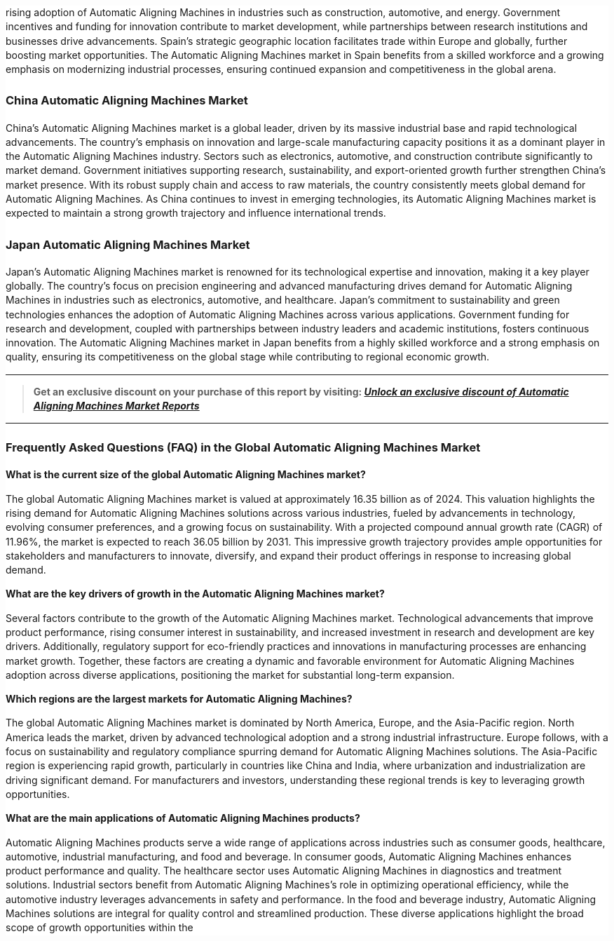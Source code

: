 rising adoption of Automatic Aligning Machines in industries such as construction, automotive, and energy. Government incentives and funding for innovation contribute to market development, while partnerships between research institutions and businesses drive advancements. Spain&rsquo;s strategic geographic location facilitates trade within Europe and globally, further boosting market opportunities. The Automatic Aligning Machines market in Spain benefits from a skilled workforce and a growing emphasis on modernizing industrial processes, ensuring continued expansion and competitiveness in the global arena.</p><h3>China Automatic Aligning Machines Market</h3><p>China&rsquo;s Automatic Aligning Machines market is a global leader, driven by its massive industrial base and rapid technological advancements. The country&rsquo;s emphasis on innovation and large-scale manufacturing capacity positions it as a dominant player in the Automatic Aligning Machines industry. Sectors such as electronics, automotive, and construction contribute significantly to market demand. Government initiatives supporting research, sustainability, and export-oriented growth further strengthen China&rsquo;s market presence. With its robust supply chain and access to raw materials, the country consistently meets global demand for Automatic Aligning Machines. As China continues to invest in emerging technologies, its Automatic Aligning Machines market is expected to maintain a strong growth trajectory and influence international trends.</p><h3>Japan Automatic Aligning Machines Market</h3><p>Japan&rsquo;s Automatic Aligning Machines market is renowned for its technological expertise and innovation, making it a key player globally. The country&rsquo;s focus on precision engineering and advanced manufacturing drives demand for Automatic Aligning Machines in industries such as electronics, automotive, and healthcare. Japan&rsquo;s commitment to sustainability and green technologies enhances the adoption of Automatic Aligning Machines across various applications. Government funding for research and development, coupled with partnerships between industry leaders and academic institutions, fosters continuous innovation. The Automatic Aligning Machines market in Japan benefits from a highly skilled workforce and a strong emphasis on quality, ensuring its competitiveness on the global stage while contributing to regional economic growth.</p><hr /><blockquote><p><strong>Get an exclusive discount on your purchase of this report by visiting: <em><a href="://marketresearchpulse.com/ask-for-discount/68465?utm_source=Github&amp;utm_medium=0114">Unlock an exclusive discount of Automatic Aligning Machines Market Reports</a></em>&nbsp;</strong></p></blockquote><hr /><h3>Frequently Asked Questions (FAQ) in the Global Automatic Aligning Machines Market</h3><p><strong>What is the current size of the global Automatic Aligning Machines market?</strong></p><p>The global Automatic Aligning Machines market is valued at approximately 16.35 billion as of 2024. This valuation highlights the rising demand for Automatic Aligning Machines solutions across various industries, fueled by advancements in technology, evolving consumer preferences, and a growing focus on sustainability. With a projected compound annual growth rate (CAGR) of 11.96%, the market is expected to reach 36.05 billion by 2031. This impressive growth trajectory provides ample opportunities for stakeholders and manufacturers to innovate, diversify, and expand their product offerings in response to increasing global demand.</p><p><strong>What are the key drivers of growth in the Automatic Aligning Machines market?</strong></p><p>Several factors contribute to the growth of the Automatic Aligning Machines market. Technological advancements that improve product performance, rising consumer interest in sustainability, and increased investment in research and development are key drivers. Additionally, regulatory support for eco-friendly practices and innovations in manufacturing processes are enhancing market growth. Together, these factors are creating a dynamic and favorable environment for Automatic Aligning Machines adoption across diverse applications, positioning the market for substantial long-term expansion.</p><p><strong>Which regions are the largest markets for Automatic Aligning Machines?</strong></p><p>The global Automatic Aligning Machines market is dominated by North America, Europe, and the Asia-Pacific region. North America leads the market, driven by advanced technological adoption and a strong industrial infrastructure. Europe follows, with a focus on sustainability and regulatory compliance spurring demand for Automatic Aligning Machines solutions. The Asia-Pacific region is experiencing rapid growth, particularly in countries like China and India, where urbanization and industrialization are driving significant demand. For manufacturers and investors, understanding these regional trends is key to leveraging growth opportunities.</p><p><strong>What are the main applications of Automatic Aligning Machines products?</strong></p><p>Automatic Aligning Machines products serve a wide range of applications across industries such as consumer goods, healthcare, automotive, industrial manufacturing, and food and beverage. In consumer goods, Automatic Aligning Machines enhances product performance and quality. The healthcare sector uses Automatic Aligning Machines in diagnostics and treatment solutions. Industrial sectors benefit from Automatic Aligning Machines&rsquo;s role in optimizing operational efficiency, while the automotive industry leverages advancements in safety and performance. In the food and beverage industry, Automatic Aligning Machines solutions are integral for quality control and streamlined production. These diverse applications highlight the broad scope of growth opportunities within the